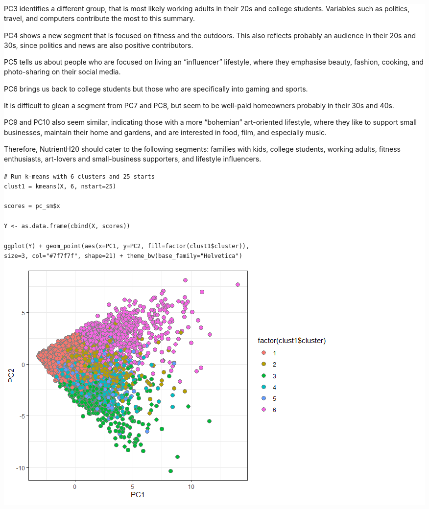 PC3 identifies a different group, that is most likely working adults in
their 20s and college students. Variables such as politics, travel, and
computers contribute the most to this summary.

PC4 shows a new segment that is focused on fitness and the outdoors.
This also reflects probably an audience in their 20s and 30s, since
politics and news are also positive contributors.

PC5 tells us about people who are focused on living an “influencer”
lifestyle, where they emphasise beauty, fashion, cooking, and
photo-sharing on their social media.

PC6 brings us back to college students but those who are specifically
into gaming and sports.

It is difficult to glean a segment from PC7 and PC8, but seem to be
well-paid homeowners probably in their 30s and 40s.

PC9 and PC10 also seem similar, indicating those with a more “bohemian”
art-oriented lifestyle, where they like to support small businesses,
maintain their home and gardens, and are interested in food, film, and
especially music.

Therefore, NutrientH20 should cater to the following segments: families
with kids, college students, working adults, fitness enthusiasts,
art-lovers and small-business supporters, and lifestyle influencers.

    # Run k-means with 6 clusters and 25 starts
    clust1 = kmeans(X, 6, nstart=25)

    scores = pc_sm$x

    Y <- as.data.frame(cbind(X, scores))

    ggplot(Y) + geom_point(aes(x=PC1, y=PC2, fill=factor(clust1$cluster)),
    size=3, col="#7f7f7f", shape=21) + theme_bw(base_family="Helvetica")

![](exercise_4_files/figure-markdown_strict/unnamed-chunk-5-1.png)
